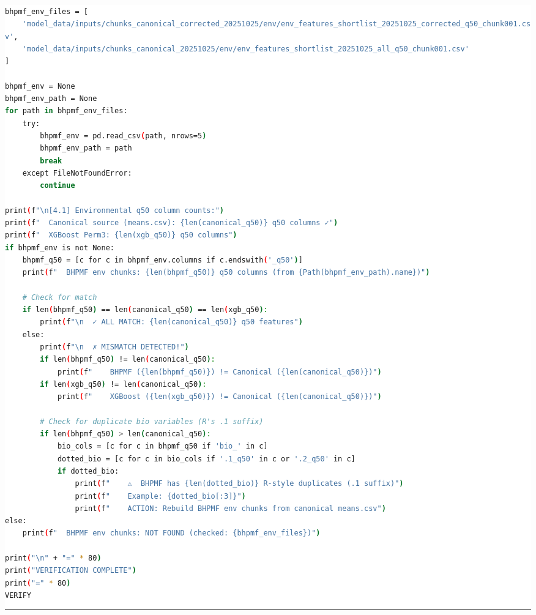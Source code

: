 ```bash
bhpmf_env_files = [
    'model_data/inputs/chunks_canonical_corrected_20251025/env/env_features_shortlist_20251025_corrected_q50_chunk001.csv',
    'model_data/inputs/chunks_canonical_20251025/env/env_features_shortlist_20251025_all_q50_chunk001.csv'
]

bhpmf_env = None
bhpmf_env_path = None
for path in bhpmf_env_files:
    try:
        bhpmf_env = pd.read_csv(path, nrows=5)
        bhpmf_env_path = path
        break
    except FileNotFoundError:
        continue

print(f"\n[4.1] Environmental q50 column counts:")
print(f"  Canonical source (means.csv): {len(canonical_q50)} q50 columns ✓")
print(f"  XGBoost Perm3: {len(xgb_q50)} q50 columns")
if bhpmf_env is not None:
    bhpmf_q50 = [c for c in bhpmf_env.columns if c.endswith('_q50')]
    print(f"  BHPMF env chunks: {len(bhpmf_q50)} q50 columns (from {Path(bhpmf_env_path).name})")

    # Check for match
    if len(bhpmf_q50) == len(canonical_q50) == len(xgb_q50):
        print(f"\n  ✓ ALL MATCH: {len(canonical_q50)} q50 features")
    else:
        print(f"\n  ✗ MISMATCH DETECTED!")
        if len(bhpmf_q50) != len(canonical_q50):
            print(f"    BHPMF ({len(bhpmf_q50)}) != Canonical ({len(canonical_q50)})")
        if len(xgb_q50) != len(canonical_q50):
            print(f"    XGBoost ({len(xgb_q50)}) != Canonical ({len(canonical_q50)})")

        # Check for duplicate bio variables (R's .1 suffix)
        if len(bhpmf_q50) > len(canonical_q50):
            bio_cols = [c for c in bhpmf_q50 if 'bio_' in c]
            dotted_bio = [c for c in bio_cols if '.1_q50' in c or '.2_q50' in c]
            if dotted_bio:
                print(f"    ⚠️  BHPMF has {len(dotted_bio)} R-style duplicates (.1 suffix)")
                print(f"    Example: {dotted_bio[:3]}")
                print(f"    ACTION: Rebuild BHPMF env chunks from canonical means.csv")
else:
    print(f"  BHPMF env chunks: NOT FOUND (checked: {bhpmf_env_files})")

print("\n" + "=" * 80)
print("VERIFICATION COMPLETE")
print("=" * 80)
VERIFY
```

---